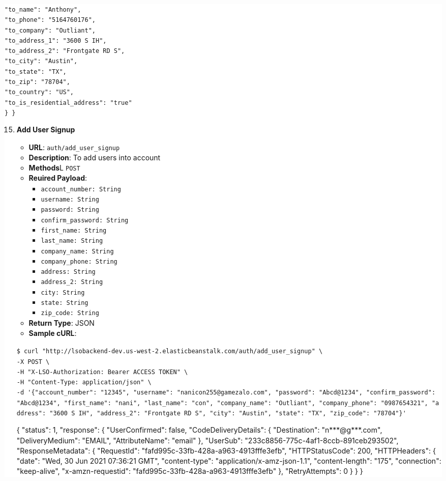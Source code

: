     "to_name": "Anthony",
    "to_phone": "5164760176",
    "to_company": "Outliant",
    "to_address_1": "3600 S IH",
    "to_address_2": "Frontgate RD S",
    "to_city": "Austin",
    "to_state": "TX",
    "to_zip": "78704",
    "to_country": "US",
    "to_is_residential_address": "true"
    } }


15. **Add User Signup**
    * **URL**: `auth/add_user_signup`
    * **Description**: To add users into account
    * **Methods**L `POST`
    * **Reuired Payload**:
        * `account_number: String`
        * `username: String`
        * `password: String`
        * `confirm_password: String`
        * `first_name: String`
        * `last_name: String`
        * `company_name: String`
        * `company_phone: String`
        * `address: String`
        * `address_2: String`
        * `city: String`
        * `state: String`
        * `zip_code: String`
    * **Return Type**: JSON
    * **Sample cURL**:
    ```
    $ curl "http://lsobackend-dev.us-west-2.elasticbeanstalk.com/auth/add_user_signup" \
    -X POST \
    -H "X-LSO-Authorization: Bearer ACCESS TOKEN" \
    -H "Content-Type: application/json" \
    -d '{"account_number": "12345", "username": "nanicon255@gamezalo.com", "password": "Abcd@1234", "confirm_password": "Abcd@1234", "first_name": "nani", "last_name": "con", "company_name": "Outliant", "company_phone": "0987654321", "address": "3600 S IH", "address_2": "Frontgate RD S", "city": "Austin", "state": "TX", "zip_code": "78704"}'
    ```

    {
    "status": 1,
    "response": {
    "UserConfirmed": false,
    "CodeDeliveryDetails": {
    "Destination": "n***@g***.com",
    "DeliveryMedium": "EMAIL",
    "AttributeName": "email"
    },
    "UserSub": "233c8856-775c-4af1-8ccb-891ceb293502",
    "ResponseMetadata": {
    "RequestId": "fafd995c-33fb-428a-a963-4913fffe3efb",
    "HTTPStatusCode": 200,
    "HTTPHeaders": {
    "date": "Wed, 30 Jun 2021 07:36:21 GMT",
    "content-type": "application/x-amz-json-1.1",
    "content-length": "175",
    "connection": "keep-alive",
    "x-amzn-requestid": "fafd995c-33fb-428a-a963-4913fffe3efb"
    },
    "RetryAttempts": 0 } } }